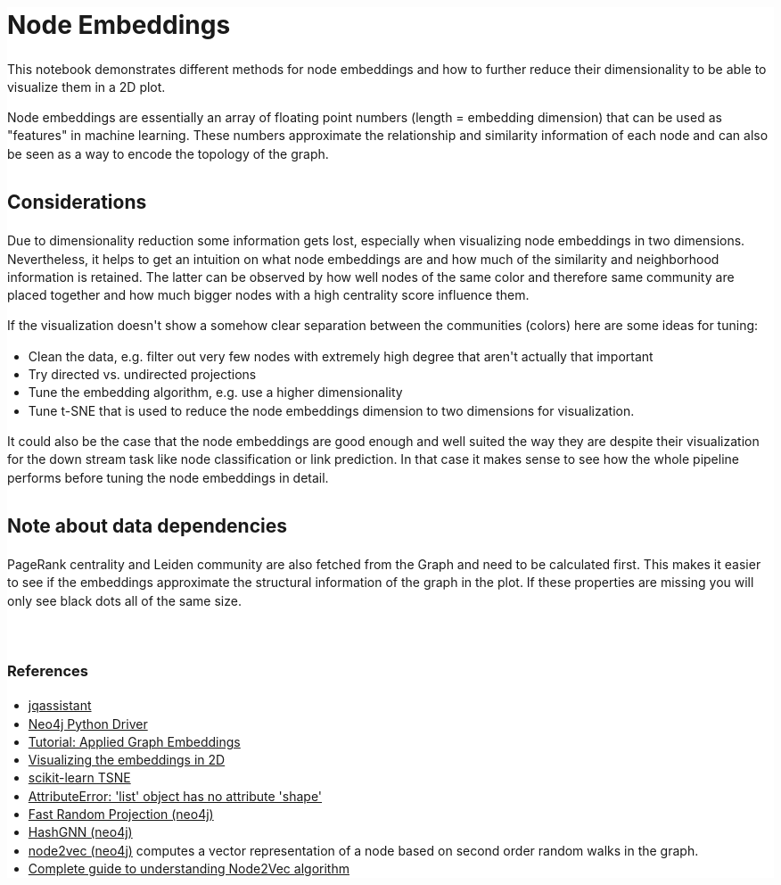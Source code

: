 # Node Embeddings

This notebook demonstrates different methods for node embeddings and how to further reduce their dimensionality to be able to visualize them in a 2D plot. 

Node embeddings are essentially an array of floating point numbers (length = embedding dimension) that can be used as "features" in machine learning. These numbers approximate the relationship and similarity information of each node and can also be seen as a way to encode the topology of the graph.

## Considerations

Due to dimensionality reduction some information gets lost, especially when visualizing node embeddings in two dimensions. Nevertheless, it helps to get an intuition on what node embeddings are and how much of the similarity and neighborhood information is retained. The latter can be observed by how well nodes of the same color and therefore same community are placed together and how much bigger nodes with a high centrality score influence them. 

If the visualization doesn't show a somehow clear separation between the communities (colors) here are some ideas for tuning: 
- Clean the data, e.g. filter out very few nodes with extremely high degree that aren't actually that important
- Try directed vs. undirected projections
- Tune the embedding algorithm, e.g. use a higher dimensionality
- Tune t-SNE that is used to reduce the node embeddings dimension to two dimensions for visualization. 

It could also be the case that the node embeddings are good enough and well suited the way they are despite their visualization for the down stream task like node classification or link prediction. In that case it makes sense to see how the whole pipeline performs before tuning the node embeddings in detail. 

## Note about data dependencies

PageRank centrality and Leiden community are also fetched from the Graph and need to be calculated first.
This makes it easier to see if the embeddings approximate the structural information of the graph in the plot.
If these properties are missing you will only see black dots all of the same size.

<br>  

### References
- [jqassistant](https://jqassistant.org)
- [Neo4j Python Driver](https://neo4j.com/docs/api/python-driver/current)
- [Tutorial: Applied Graph Embeddings](https://neo4j.com/developer/graph-data-science/applied-graph-embeddings)
- [Visualizing the embeddings in 2D](https://github.com/openai/openai-cookbook/blob/main/examples/Visualizing_embeddings_in_2D.ipynb)
- [scikit-learn TSNE](https://scikit-learn.org/stable/modules/generated/sklearn.manifold.TSNE.html#sklearn.manifold.TSNE)
- [AttributeError: 'list' object has no attribute 'shape'](https://bobbyhadz.com/blog/python-attributeerror-list-object-has-no-attribute-shape)
- [Fast Random Projection (neo4j)](https://neo4j.com/docs/graph-data-science/current/machine-learning/node-embeddings/fastrp)
- [HashGNN (neo4j)](https://neo4j.com/docs/graph-data-science/2.6/machine-learning/node-embeddings/hashgnn)
- [node2vec (neo4j)](https://neo4j.com/docs/graph-data-science/current/machine-learning/node-embeddings/node2vec) computes a vector representation of a node based on second order random walks in the graph. 
- [Complete guide to understanding Node2Vec algorithm](https://towardsdatascience.com/complete-guide-to-understanding-node2vec-algorithm-4e9a35e5d147)
